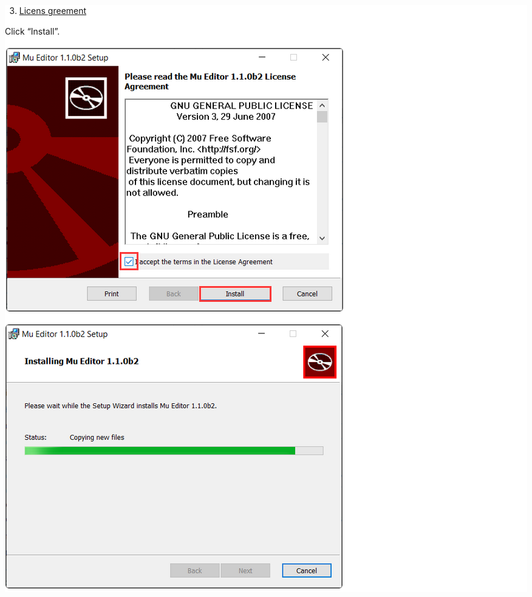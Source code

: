 3. [Licens greement](C:\\Users\\NINGMEI\\AppData\\Local\\youdao\\dict\\Application\\9.0.1.1\\resultui\\html\\index.html#\\javascript:;)

Click “Install”.

![](media/cc52e57332beae056b2dc9cd7fdd1651.png)

![](media/d75042c926b6e89463ef41c47220cdcc.png)
